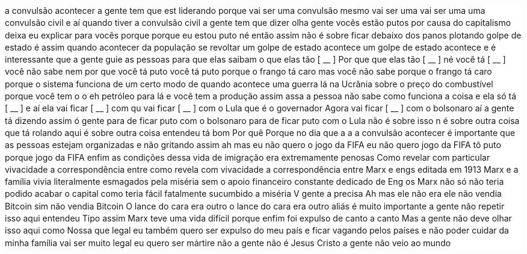 a convulsão acontecer a gente tem que
est liderando porque vai ser uma
convulsão mesmo vai ser uma vai ser uma
uma convulsão civil e aí quando tiver a
convulsão civil a gente tem que dizer
olha gente vocês estão putos por causa
do capitalismo deixa eu explicar para
vocês porque porque eu estou puto né
então assim não é sobre ficar debaixo
dos panos plotando golpe de estado é
assim quando acontecer da população se
revoltar um golpe de estado acontece um
golpe de estado acontece e é
interessante que a gente guie as pessoas
para que elas saibam o que elas tão
[ __ ] Por que que elas tão [ __ ] né você
tá [ __ ] você não sabe nem por que você
tá puto você tá puto porque o frango tá
caro mas você não sabe porque o frango
tá caro porque o sistema funciona de um
certo modo de quando acontece uma guerra
lá na Ucrânia sobre o preço do
combustível porque você tem o o eh
petróleo para lá e você tem a produção
assim assa a pessoa não sabe como
funciona a coisa e ela só tá [ __ ] e aí
ela vai ficar [ __ ] com qu vai ficar [ __ ]
com o Lula que é o governador Agora vai
ficar [ __ ] com o bolsonaro aí a gente tá
dizendo assim ó gente para de ficar puto
com o bolsonaro para de ficar puto com o
Lula não é sobre isso n é sobre outra
coisa que tá rolando aqui é sobre outra
coisa entendeu tá bom Por quê Porque no
dia que a a a convulsão acontecer é
importante que as pessoas estejam
organizadas e não gritando assim ah mas
eu não quero o jogo da FIFA eu não quero
jogo da FIFA tô puto porque jogo da FIFA
enfim as condições dessa vida de
imigração era extremamente penosas Como
revelar com particular vivacidade a
correspondência entre como revela com
vivacidade a correspondência entre Marx
e engs editada em 1913 Marx e a família
vivia literalmente esmagados pela
miséria sem o apoio financeiro constante
dedicado de Eng os Marx não só não teria
podido acabar o capital como teria fácil
fatalmente sucumbido a miséria V gente a
precisa Ah mas ele não era ele não
vendia Bitcoin sim não vendia Bitcoin O
lance do cara era outro o lance do cara
era outro aliás é muito importante a
gente não repetir isso aqui entendeu
Tipo assim Marx teve uma vida difícil
porque enfim foi expulso de canto a
canto Mas a gente não deve olhar isso
aqui como Nossa que legal eu também
quero ser expulso do meu país e ficar
vagando pelos países e não poder cuidar
da minha família vai ser muito legal eu
quero ser mártire não a gente não é
Jesus Cristo a gente não veio ao mundo
